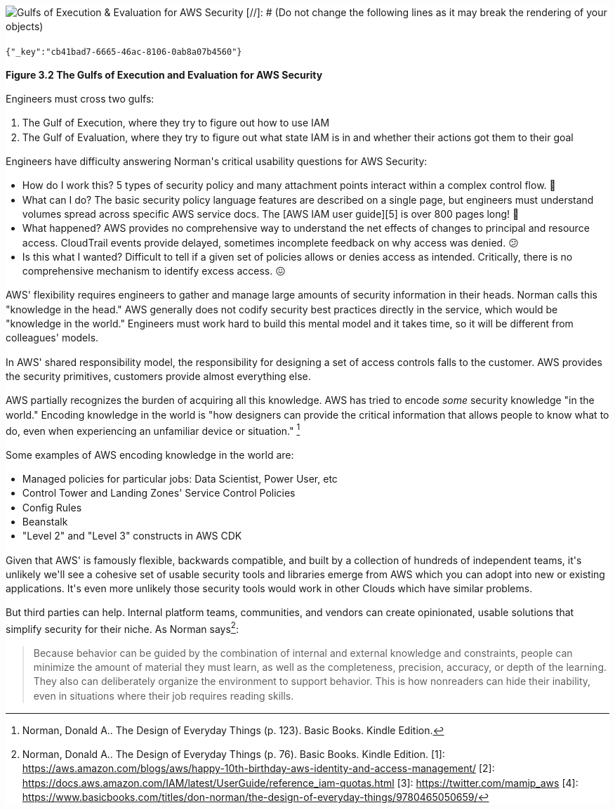 ![Gulfs of Execution & Evaluation for AWS Security](https://effectiveiam.com/EIAM-norman-gulfs-aws-security.png)
[//]: # (Do not change the following lines as it may break the rendering of your objects)
```pulse-diagram
{"_key":"cb41bad7-6665-46ac-8106-0ab8a07b4560"}
```

**Figure 3.2 The Gulfs of Execution and Evaluation for AWS Security**

Engineers must cross two gulfs:
1. The Gulf of Execution, where they try to figure out how to use IAM
2. The Gulf of Evaluation, where they try to figure out what state IAM is in and whether their actions got them to their goal

Engineers have difficulty answering Norman's critical usability questions for AWS Security:
* How do I work this? 5 types of security policy and many attachment points interact within a complex control flow. 🤔
* What can I do? The basic security policy language features are described on a single page, but engineers must understand volumes spread across specific AWS service docs.  The [AWS IAM user guide][5] is over 800 pages long! 🤯
* What happened? AWS provides no comprehensive way to understand the net effects of changes to principal and resource access. CloudTrail events provide delayed, sometimes incomplete feedback on why access was denied. 😕
* Is this what I wanted?  Difficult to tell if a given set of policies allows or denies access as intended. Critically, there is no comprehensive mechanism to identify excess access. 😖

AWS' flexibility requires engineers to gather and manage large amounts of security information in their heads.  Norman calls this "knowledge in the head."  AWS generally does not codify security best practices directly in the service, which would be "knowledge in the world."  Engineers must work hard to build this mental model and it takes time, so it will be different from colleagues' models.

In AWS' shared responsibility model, the responsibility for designing a set of access controls falls to the customer.  AWS provides the security primitives, customers provide almost everything else.

AWS partially recognizes the burden of acquiring all this knowledge.  AWS has tried to encode _some_ security knowledge "in the world."  Encoding knowledge in the world is "how designers can provide the critical information that allows people to know what to do, even when experiencing an unfamiliar device or situation." [^2]

Some examples of AWS encoding knowledge in the world are:
* Managed policies for particular jobs: Data Scientist,  Power User, etc
* Control Tower and Landing Zones' Service Control Policies
* Config Rules
* Beanstalk
* "Level 2" and "Level 3" constructs in AWS CDK

Given that AWS' is famously flexible, backwards compatible, and built by a collection of hundreds of independent teams, it's unlikely we'll see a cohesive set of usable security tools and libraries emerge from AWS which you can adopt into new or existing applications.  It's even more unlikely those security tools would work in other Clouds which have similar problems.

But third parties can help.  Internal platform teams, communities, and vendors can create opinionated, usable solutions that simplify security for their niche.  As Norman says[^3]:

> Because behavior can be guided by the combination of internal and external knowledge and constraints, people can minimize the amount of material they must learn, as well as the completeness, precision, accuracy, or depth of the learning. They also can deliberately organize the environment to support behavior. This is how nonreaders can hide their inability, even in situations where their job requires reading skills.


[^1]:	Norman, Donald A.. The Design of Everyday Things (p. 38). Basic Books. Kindle Edition.
[^2]:	Norman, Donald A.. The Design of Everyday Things (p. 123). Basic Books. Kindle Edition.
[^3]:	Norman, Donald A.. The Design of Everyday Things (p. 76). Basic Books. Kindle Edition.
[1]:	https://aws.amazon.com/blogs/aws/happy-10th-birthday-aws-identity-and-access-management/
[2]:	https://docs.aws.amazon.com/IAM/latest/UserGuide/reference_iam-quotas.html
[3]:	https://twitter.com/mamip_aws
[4]:	https://www.basicbooks.com/titles/don-norman/the-design-of-everyday-things/9780465050659/
[^5]:	https://docs.aws.amazon.com/IAM/latest/UserGuide/introduction.html